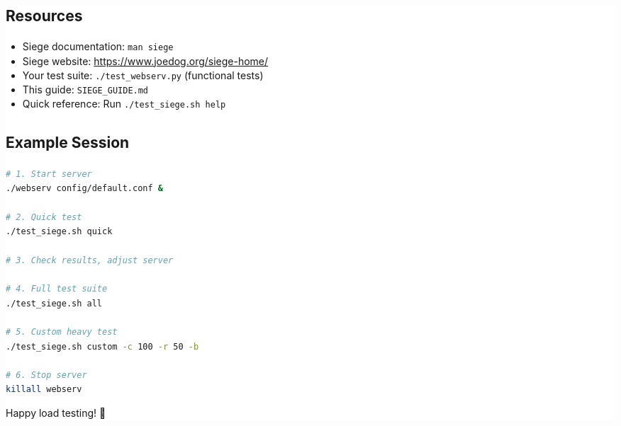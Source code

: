 ## Resources

- Siege documentation: `man siege`
- Siege website: https://www.joedog.org/siege-home/
- Your test suite: `./test_webserv.py` (functional tests)
- This guide: `SIEGE_GUIDE.md`
- Quick reference: Run `./test_siege.sh help`

## Example Session

```bash
# 1. Start server
./webserv config/default.conf &

# 2. Quick test
./test_siege.sh quick

# 3. Check results, adjust server

# 4. Full test suite
./test_siege.sh all

# 5. Custom heavy test
./test_siege.sh custom -c 100 -r 50 -b

# 6. Stop server
killall webserv
```

Happy load testing! 🚀
